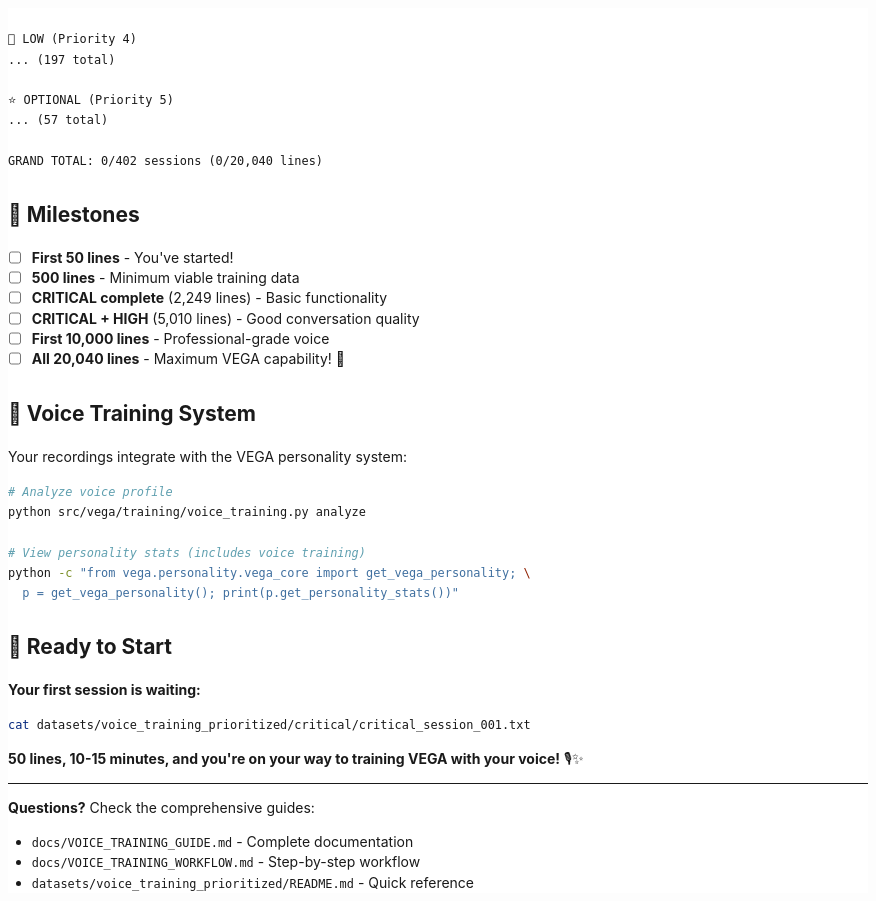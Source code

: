 ```

📝 LOW (Priority 4)
... (197 total)

⭐ OPTIONAL (Priority 5)
... (57 total)

GRAND TOTAL: 0/402 sessions (0/20,040 lines)
```

## 🎯 Milestones

- [ ] **First 50 lines** - You've started!
- [ ] **500 lines** - Minimum viable training data
- [ ] **CRITICAL complete** (2,249 lines) - Basic functionality
- [ ] **CRITICAL + HIGH** (5,010 lines) - Good conversation quality
- [ ] **First 10,000 lines** - Professional-grade voice
- [ ] **All 20,040 lines** - Maximum VEGA capability! 🎉

## 🔧 Voice Training System

Your recordings integrate with the VEGA personality system:

```bash
# Analyze voice profile
python src/vega/training/voice_training.py analyze

# View personality stats (includes voice training)
python -c "from vega.personality.vega_core import get_vega_personality; \
  p = get_vega_personality(); print(p.get_personality_stats())"
```

## 🚀 Ready to Start

**Your first session is waiting:**

```bash
cat datasets/voice_training_prioritized/critical/critical_session_001.txt
```

**50 lines, 10-15 minutes, and you're on your way to training VEGA with your voice!** 🎙️✨

---

**Questions?** Check the comprehensive guides:

- `docs/VOICE_TRAINING_GUIDE.md` - Complete documentation
- `docs/VOICE_TRAINING_WORKFLOW.md` - Step-by-step workflow
- `datasets/voice_training_prioritized/README.md` - Quick reference
